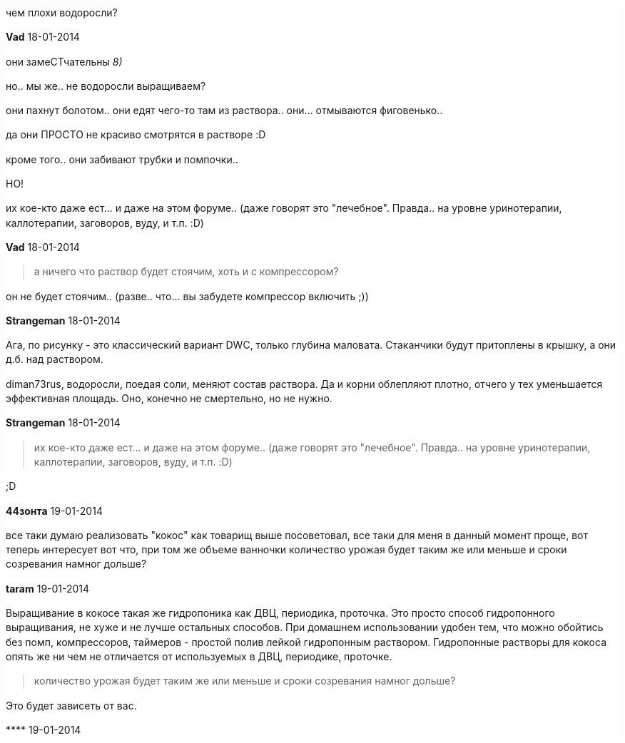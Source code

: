 чем плохи водоросли?


**Vad** 18-01-2014

они замеСТчательны *8)*

но.. мы же.. не водоросли выращиваем?

они пахнут болотом.. они едят чего-то там из раствора.. они... отмываются фиговенько..

да они ПРОСТО не красиво смотрятся в растворе :D

кроме того.. они забивают трубки и помпочки..

НО!

их кое-кто даже ест... и даже на этом форуме.. (даже говорят это "лечебное". Правда.. на уровне уринотерапии, каллотерапии, заговоров, вуду, и т.п. :D) 


**Vad** 18-01-2014

> а ничего что раствор будет стоячим, хоть и с компрессором?

он не будет стоячим.. (разве.. что... вы забудете компрессор включить ;))


**Strangeman** 18-01-2014

Ага, по рисунку - это классический вариант DWC, только глубина маловата. Стаканчики будут притоплены в крышку, а они д.б. над раствором.

diman73rus, водоросли, поедая соли, меняют состав раствора. Да и корни облепляют плотно, отчего у тех уменьшается эффективная площадь. Оно, конечно не смертельно, но не нужно.


**Strangeman** 18-01-2014

> их кое-кто даже ест... и даже на этом форуме.. (даже говорят это "лечебное". Правда.. на уровне уринотерапии, каллотерапии, заговоров, вуду, и т.п. :D)

 ;D


**44зонта** 19-01-2014

все таки думаю реализовать "кокос" как товарищ выше посоветовал, все таки для меня в данный момент проще, вот теперь интересует вот что, при том же объеме ванночки количество урожая будет таким же или меньше и сроки созревания намног дольше?


**taram** 19-01-2014

Выращивание в кокосе такая же гидропоника как ДВЦ, периодика, проточка. Это просто способ гидропонного выращивания, не хуже и не лучше остальных способов. При домашнем использовании удобен тем, что можно обойтись без помп, компрессоров, таймеров - простой полив лейкой гидропонным раствором. Гидропонные растворы для кокоса опять же ни чем не отличается от используемых в ДВЦ, периодике, проточке.

> количество урожая будет таким же или меньше и сроки созревания намног дольше?

Это будет зависеть от вас.


**** 19-01-2014
